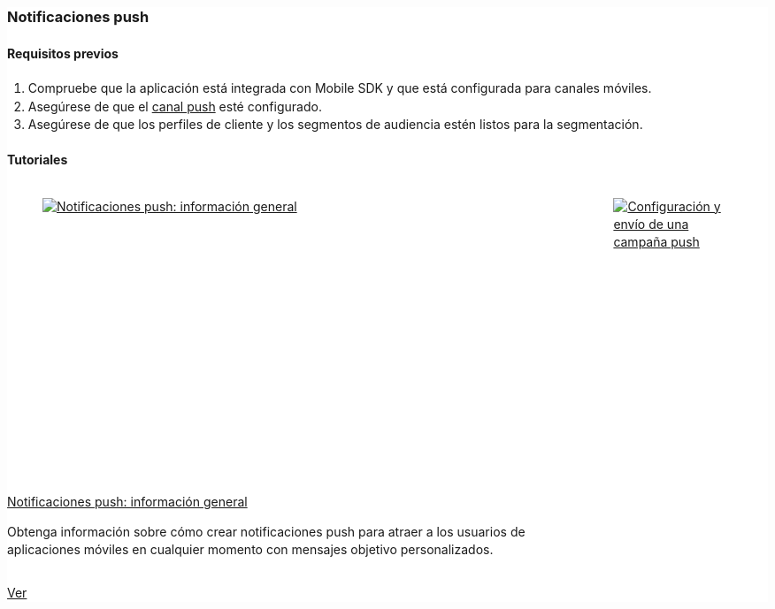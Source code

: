 ### Notificaciones push

#### Requisitos previos

1. Compruebe que la aplicación está integrada con Mobile SDK y que está configurada para canales móviles.
2. Asegúrese de que el [canal push](https://experienceleague.adobe.com/es/docs/journey-optimizer-learn/tutorials/configuration/channel-configuration/web-and-mobile-channels/guided-channel-setup) esté configurado.
3. Asegúrese de que los perfiles de cliente y los segmentos de audiencia estén listos para la segmentación.

#### Tutoriales



<div class="columns">
    <div class="column is-half-tablet is-half-desktop is-one-third-widescreen" aria-label="Push notifications- Overview">
        <div class="card" style="height: 100%; display: flex; flex-direction: column; height: 100%;">
            <div class="card-image">
                <figure class="image x-is-16by9">
                    <a href="https://experienceleague.adobe.com/es/docs/journey-optimizer-learn/tutorials/channels/push-channel/push-notifications-overview" title="Notificaciones push: información general" target="_blank" rel="referrer">
                        <img class="is-bordered-r-small" src="https://video.tv.adobe.com/v/3432679/?format=jpeg&nocache=1755891402383" alt="Notificaciones push: información general"
                             style="width: 100%; aspect-ratio: 16 / 9; object-fit: cover; overflow: hidden; display: block; margin: auto;">
                    </a>
                </figure>
            </div>
            <div class="card-content is-padded-small" style="display: flex; flex-direction: column; flex-grow: 1; justify-content: space-between;">
                <div class="top-card-content">
                    <p class="headline is-size-6 has-text-weight-bold">
                        <a href="https://experienceleague.adobe.com/es/docs/journey-optimizer-learn/tutorials/channels/push-channel/push-notifications-overview" target="_blank" rel="referrer" title="Notificaciones push: información general">Notificaciones push: información general</a>
                    </p>
                    <p class="is-size-6">Obtenga información sobre cómo crear notificaciones push para atraer a los usuarios de aplicaciones móviles en cualquier momento con mensajes objetivo personalizados.</p>
                </div>
                <a href="https://experienceleague.adobe.com/es/docs/journey-optimizer-learn/tutorials/channels/push-channel/push-notifications-overview" target="_blank" rel="referrer" class="spectrum-Button spectrum-Button--outline spectrum-Button--primary spectrum-Button--sizeM" style="align-self: flex-start; margin-top: 1rem;">
                    <span class="spectrum-Button-label has-no-wrap has-text-weight-bold">Ver</span>
                </a>
            </div>
        </div>
    </div>
    <div class="column is-half-tablet is-half-desktop is-one-third-widescreen" aria-label="Configure and send a push campaign">
        <div class="card" style="height: 100%; display: flex; flex-direction: column; height: 100%;">
            <div class="card-image">
                <figure class="image x-is-16by9">
                    <a href="https://experienceleague.adobe.com/es/docs/journey-optimizer-learn/tutorials/channels/push-channel/create-a-push-campaign" title="Configuración y envío de una campaña push" target="_blank" rel="referrer">
                        <img class="is-bordered-r-small" src="https://video.tv.adobe.com/v/3422017/?format=jpeg&nocache=1755891402391" alt="Configuración y envío de una campaña push"
                             style="width: 100%; aspect-ratio: 16 / 9; object-fit: cover; overflow: hidden; display: block; margin: auto;">
                    </a>
                </figure>